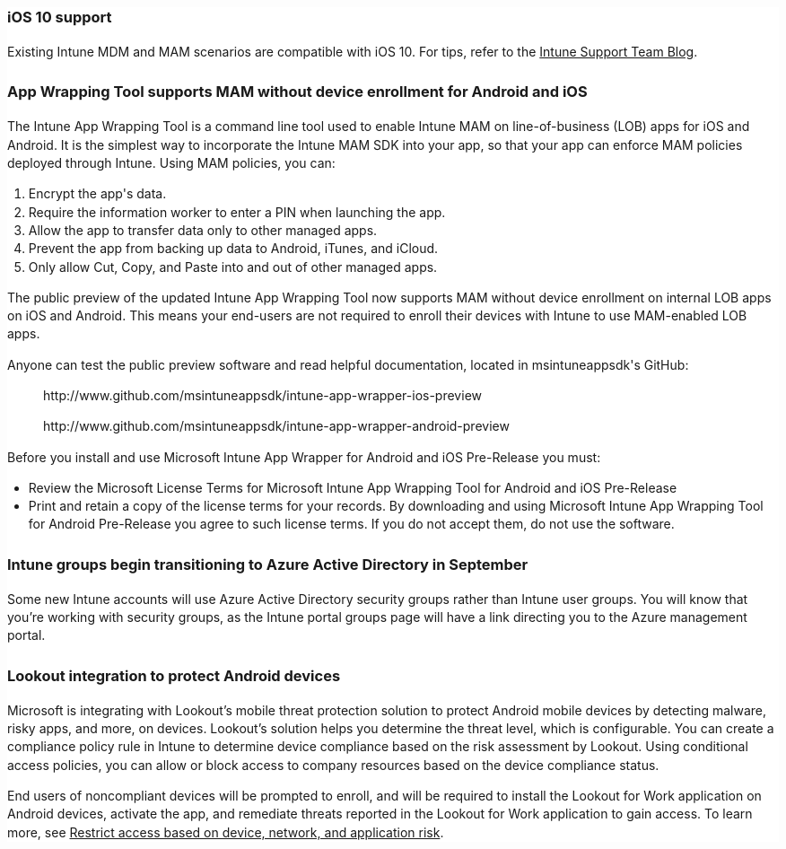 ### iOS 10 support
Existing Intune MDM and MAM scenarios are compatible with iOS 10. For tips, refer to the [Intune Support Team Blog](https://blogs.technet.microsoft.com/intunesupport/2016/09/13/support-tip-intune-support-for-ios-10/).

### App Wrapping Tool supports MAM without device enrollment for Android and iOS
The Intune App Wrapping Tool is a command line tool used to enable Intune MAM on line-of-business (LOB) apps for iOS and Android. It is the simplest way to incorporate the Intune MAM SDK into your app, so that your app can enforce MAM policies deployed through Intune. Using MAM policies, you can:

1. Encrypt the app's data.
2. Require the information worker to enter a PIN when launching the app.
3. Allow the app to transfer data only to other managed apps.
4. Prevent the app from backing up data to Android, iTunes, and iCloud.
5. Only allow Cut, Copy, and Paste into and out of other managed apps.

The public preview of the updated Intune App Wrapping Tool now supports MAM without device enrollment on internal LOB apps on iOS and Android. This means your end-users are not required to enroll their devices with Intune to use MAM-enabled LOB apps.

Anyone can test the public preview software and read helpful documentation, located in msintuneappsdk's GitHub:

<p style="margin-left: 40px">http://www.github.com/msintuneappsdk/intune-app-wrapper-ios-preview

<p style="margin-left: 40px">http://www.github.com/msintuneappsdk/intune-app-wrapper-android-preview

Before you install and use Microsoft Intune App Wrapper for Android and iOS Pre-Release you must:

* Review the Microsoft License Terms for Microsoft Intune App Wrapping Tool for Android and iOS Pre-Release
* Print and retain a copy of the license terms for your records. By downloading and using Microsoft Intune App Wrapping Tool for Android Pre-Release you agree to such license terms. If you do not accept them, do not use the software.


### Intune groups begin transitioning to Azure Active Directory in September
Some new Intune accounts will use Azure Active Directory security groups rather than Intune user groups. You will know that you’re working with security groups, as the Intune portal groups page will have a link directing you to the Azure management portal.

### Lookout integration to protect Android devices
Microsoft is integrating with Lookout’s mobile threat protection solution to protect Android mobile devices by detecting malware, risky apps, and more, on devices. Lookout’s solution helps you determine the threat level, which is configurable. You can create a compliance policy rule in Intune to determine device compliance based on the risk assessment by Lookout. Using conditional access policies, you can allow or block access to company resources based on the device compliance status.

End users of noncompliant devices will be prompted to enroll, and will be required to install the Lookout for Work application on Android devices, activate the app, and remediate threats reported in the Lookout for Work application to gain access. To learn more, see [Restrict access based on device, network, and application risk](https://docs.microsoft.com/en-us/intune/deploy-use/device-threat-protection).
